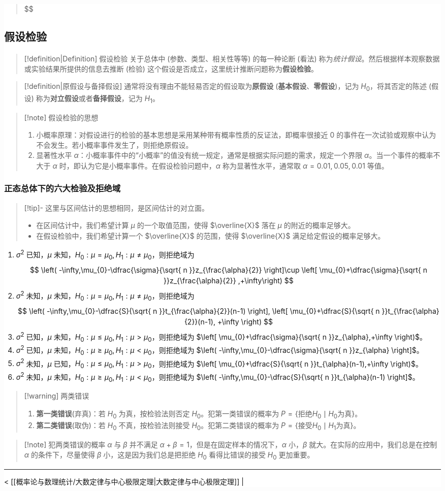 > $$

## 假设检验

> [!definition|Definition] 假设检验
> 关于总体中 (参数、类型、相关性等等) 的每一种论断 (看法) 称为*统计假设*。然后根据样本观察数据或实验结果所提供的信息去推断 (检验) 这个假设是否成立，这里统计推断问题称为**假设检验**。

> [!definition|原假设与备择假设] 通常将没有理由不能轻易否定的假设取为**原假设** (**基本假设**、**零假设**)，记为 $H_{0}$，将其否定的陈述 (假设) 称为**对立假设**或者**备择假设**，记为 $H_{1}$。

> [!note] 假设检验的思想
> 1. 小概率原理：对假设进行的检验的基本思想是采用某种带有概率性质的反证法，即概率很接近 0 的事件在一次试验或观察中认为不会发生。若小概率事件发生了，则拒绝原假设。
> 2. 显著性水平 $\alpha$：小概率事件中的“小概率”的值没有统一规定，通常是根据实际问题的需求，规定一个界限 $\alpha$。当一个事件的概率不大于 $\alpha$ 时，即认为它是小概率事件。在假设检验问题中，$\alpha$ 称为显著性水平，通常取 $\alpha=0.01,0.05,0.01$ 等值。

### 正态总体下的六大检验及拒绝域

> [!tip]- 这里与区间估计的思想相同，是区间估计的对立面。
> - 在区间估计中，我们希望计算 $\mu$ 的一个取值范围，使得 $\overline{X}$ 落在 $\mu$ 的附近的概率足够大。
> - 在假设检验中，我们希望计算一个 $\overline{X}$ 的范围，使得 $\overline{X}$ 满足给定假设的概率足够大。

1. $\sigma^{2}$ 已知，$\mu$ 未知，$H_{0}:\mu=\mu_{0},H_{1}:\mu\neq \mu_{0}$，则拒绝域为
$$
\left( -\infty,\mu_{0}-\dfrac{\sigma}{\sqrt{ n }}z_{\frac{\alpha}{2}} \right]\cup \left[ \mu_{0}+\dfrac{\sigma}{\sqrt{ n }}z_{\frac{\alpha}{2}} ,+\infty\right)  
$$
2. $\sigma^{2}$ 未知，$\mu$ 未知，$H_{0}:\mu=\mu_{0},H_{1}:\mu\neq \mu_{0}$，则拒绝域为
$$
\left( -\infty,\mu_{0}-\dfrac{S}{\sqrt{ n }}t_{\frac{\alpha}{2}}(n-1) \right], \left[ \mu_{0}+\dfrac{S}{\sqrt{ n }}t_{\frac{\alpha}{2}}(n-1), +\infty \right) 
$$
3. $\sigma^{2}$ 已知，$\mu$ 未知，$H_{0}:\mu\leqslant\mu_{0},H_{1}:\mu>\mu_{0}$，则拒绝域为 $\left[ \mu_{0}+\dfrac{\sigma}{\sqrt{ n }}z_{\alpha},+\infty \right)$。
4. $\sigma^{2}$ 已知，$\mu$ 未知，$H_{0}:\mu\geqslant \mu_{0},H_{1}:\mu<\mu_{0}$，则拒绝域为 $\left( -\infty,\mu_{0}-\dfrac{\sigma}{\sqrt{ n }}z_{\alpha} \right]$。
5. $\sigma^{2}$ 未知，$\mu$ 已知，$H_{0}:\mu\leqslant \mu_{0},H_{1}: \mu>\mu_{0}$，则拒绝域为 $\left[ \mu_{0}+\dfrac{S}{\sqrt{ n }}t_{\alpha}(n-1),+\infty \right)$。
6. $\sigma^{2}$ 未知，$\mu$ 未知，$H_{0}:\mu\geqslant \mu_{0},H_{1}:\mu<\mu_{0}$，则拒绝域为 $\left( -\infty,\mu_{0}-\dfrac{S}{\sqrt{ n }}t_{\alpha}(n-1) \right]$。

> [!warning] 两类错误
> 1. **第一类错误**(弃真)：若 $H_{0}$ 为真，按检验法则否定 $H_{0}$。犯第一类错误的概率为 $P=\{ \text{拒绝}H_{0}\mid H_{0}\text{为真} \}$。
> 2. **第二类错误**(取伪)：若 $H_{0}$ 不真，按检验法则接受 $H_{0}$。犯第二类错误的概率为 $P=\{ \text{接受}H_{0}\mid H_{1}\text{为真} \}$。

> [!note] 犯两类错误的概率 $\alpha$ 与 $\beta$ 并不满足 $\alpha+\beta=1$，但是在固定样本的情况下，$\alpha$ 小，$\beta$ 就大。在实际的应用中，我们总是在控制 $\alpha$ 的条件下，尽量使得 $\beta$ 小，这是因为我们总是把拒绝 $H_{0}$ 看得比错误的接受 $H_{0}$ 更加重要。

---
< [[概率论与数理统计/大数定律与中心极限定理|大数定律与中心极限定理]] |
